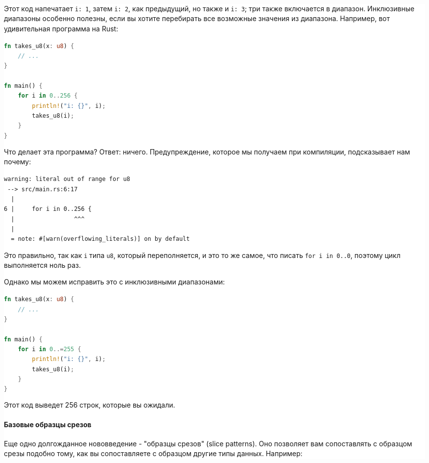 Этот код напечатает `i: 1`, затем `i: 2`, как предыдущий, но также и `i: 3`;
три также включается в диапазон. Инклюзивные диапазоны особенно полезны, если
вы хотите перебирать все возможные значения из диапазона. Например, вот
удивительная программа на Rust:

```rust
fn takes_u8(x: u8) {
    // ...
}

fn main() {
    for i in 0..256 {
        println!("i: {}", i);
        takes_u8(i);
    }
}
```

Что делает эта программа? Ответ: ничего. Предупреждение, которое
мы получаем при компиляции, подсказывает нам почему:

```text
warning: literal out of range for u8
 --> src/main.rs:6:17
  |
6 |     for i in 0..256 {
  |                 ^^^
  |
  = note: #[warn(overflowing_literals)] on by default
```

Это правильно, так как `i` типа `u8`, который переполняется, и это то же самое,
что писать `for i in 0..0`, поэтому цикл выполняется ноль раз.

Однако мы можем исправить это с инклюзивными диапазонами:

```rust
fn takes_u8(x: u8) {
    // ...
}

fn main() {
    for i in 0..=255 {
        println!("i: {}", i);
        takes_u8(i);
    }
}
```

Этот код выведет 256 строк, которые вы ожидали.

#### Базовые образцы срезов

Еще одно долгожданное нововведение - "образцы срезов" (slice patterns).
Оно позволяет вам сопоставлять с образцом срезы подобно тому, как
вы сопоставляете с образцом другие типы данных. Например:


[install]: https://www.rust-lang.org/install.html
[notes]: https://github.com/rust-lang/rust/blob/master/RELEASES.md#version-1260-2018-05-10
[futures]: https://crates.io/crates/futures